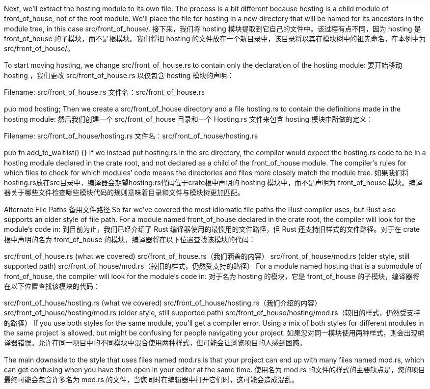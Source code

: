 Next, we’ll extract the hosting module to its own file. The process is a bit different because hosting is a child module of front_of_house, not of the root module. We’ll place the file for hosting in a new directory that will be named for its ancestors in the module tree, in this case src/front_of_house/.
接下来，我们将 hosting 模块提取到它自己的文件中。该过程有点不同，因为 hosting 是 front_of_house 的子模块，而不是根模块。我们将把 hosting 的文件放在一个新目录中，该目录将以其在模块树中的祖先命名，在本例中为 src/front_of_house/。

To start moving hosting, we change src/front_of_house.rs to contain only the declaration of the hosting module:
要开始移动 hosting ，我们更改 src/front_of_house.rs 以仅包含 hosting 模块的声明：

Filename: src/front_of_house.rs
文件名：src/front_of_house.rs

pub mod hosting;
Then we create a src/front_of_house directory and a file hosting.rs to contain the definitions made in the hosting module:
然后我们创建一个 src/front_of_house 目录和一个 Hosting.rs 文件来包含 hosting 模块中所做的定义：

Filename: src/front_of_house/hosting.rs
文件名：src/front_of_house/hosting.rs

pub fn add_to_waitlist() {}
If we instead put hosting.rs in the src directory, the compiler would expect the hosting.rs code to be in a hosting module declared in the crate root, and not declared as a child of the front_of_house module. The compiler’s rules for which files to check for which modules’ code means the directories and files more closely match the module tree.
如果我们将hosting.rs放在src目录中，编译器会期望hosting.rs代码位于crate根中声明的 hosting 模块中，而不是声明为 front_of_house 模块。编译器关于哪些文件检查哪些模块代码的规则意味着目录和文件与模块树更加匹配。

Alternate File Paths  备用文件路径
So far we’ve covered the most idiomatic file paths the Rust compiler uses, but Rust also supports an older style of file path. For a module named front_of_house declared in the crate root, the compiler will look for the module’s code in:
到目前为止，我们已经介绍了 Rust 编译器使用的最惯用的文件路径，但 Rust 还支持旧样式的文件路径。对于在 crate 根中声明的名为 front_of_house 的模块，编译器将在以下位置查找该模块的代码：

src/front_of_house.rs (what we covered)
src/front_of_house.rs（我们涵盖的内容）
src/front_of_house/mod.rs (older style, still supported path)
src/front_of_house/mod.rs（较旧的样式，仍然受支持的路径）
For a module named hosting that is a submodule of front_of_house, the compiler will look for the module’s code in:
对于名为 hosting 的模块，它是 front_of_house 的子模块，编译器将在以下位置查找该模块的代码：

src/front_of_house/hosting.rs (what we covered)
src/front_of_house/hosting.rs（我们介绍的内容）
src/front_of_house/hosting/mod.rs (older style, still supported path)
src/front_of_house/hosting/mod.rs（较旧的样式，仍然受支持的路径）
If you use both styles for the same module, you’ll get a compiler error. Using a mix of both styles for different modules in the same project is allowed, but might be confusing for people navigating your project.
如果您对同一模块使用两种样式，则会出现编译器错误。允许在同一项目中的不同模块中混合使用两种样式，但可能会让浏览项目的人感到困惑。

The main downside to the style that uses files named mod.rs is that your project can end up with many files named mod.rs, which can get confusing when you have them open in your editor at the same time.
使用名为 mod.rs 的文件的样式的主要缺点是，您的项目最终可能会包含许多名为 mod.rs 的文件，当您同时在编辑器中打开它们时，这可能会造成混乱。
